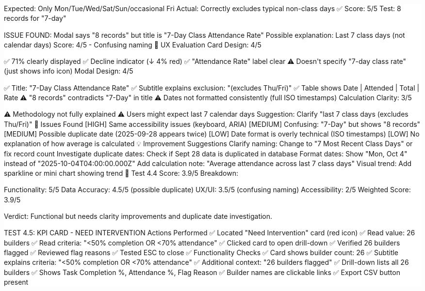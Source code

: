 Expected: Only Mon/Tue/Wed/Sat/Sun/occasional Fri
Actual: Correctly excludes typical non-class days ✅
Score: 5/5
Test: 8 records for "7-day"

ISSUE FOUND: Modal says "8 records" but title is "7-Day Class Attendance Rate"
Possible explanation: Last 7 class days (not calendar days)
Score: 4/5 - Confusing naming
🎨 UX Evaluation
Card Design: 4/5

✅ 71% clearly displayed
✅ Decline indicator (↓ 4% red)
✅ "Attendance Rate" label clear
⚠️ Doesn't specify "7-day class rate" (just shows info icon)
Modal Design: 4/5

✅ Title: "7-Day Class Attendance Rate"
✅ Subtitle explains exclusion: "(excludes Thu/Fri)"
✅ Table shows Date | Attended | Total | Rate
⚠️ "8 records" contradicts "7-Day" in title
⚠️ Dates not formatted consistently (full ISO timestamps)
Calculation Clarity: 3/5

⚠️ Methodology not fully explained
⚠️ Users might expect last 7 calendar days
Suggestion: Clarify "last 7 class days (excludes Thu/Fri)"
🐛 Issues Found
[HIGH] Same accessibility issues (keyboard, ARIA)
[MEDIUM] Confusing: "7-Day" but shows "8 records"
[MEDIUM] Possible duplicate date (2025-09-28 appears twice)
[LOW] Date format is overly technical (ISO timestamps)
[LOW] No explanation of how average is calculated
💡 Improvement Suggestions
Clarify naming: Change to "7 Most Recent Class Days" or fix record count
Investigate duplicate dates: Check if Sept 28 data is duplicated in database
Format dates: Show "Mon, Oct 4" instead of "2025-10-04T04:00:00.000Z"
Add calculation note: "Average attendance across last 7 class days"
Visual trend: Add sparkline or mini chart showing trend
🎯 Test 4.4 Score: 3.9/5
Breakdown:

Functionality: 5/5
Data Accuracy: 4.5/5 (possible duplicate)
UX/UI: 3.5/5 (confusing naming)
Accessibility: 2/5
Weighted Score: 3.9/5

Verdict: Functional but needs clarity improvements and duplicate date investigation.

TEST 4.5: KPI CARD - NEED INTERVENTION
Actions Performed
✅ Located "Need Intervention" card (red icon)
✅ Read value: 26 builders
✅ Read criteria: "<50% completion OR <70% attendance"
✅ Clicked card to open drill-down
✅ Verified 26 builders flagged
✅ Reviewed flag reasons
✅ Tested ESC to close
✅ Functionality Checks
✅ Card shows builder count: 26
✅ Subtitle explains criteria: "<50% completion OR <70% attendance"
✅ Additional context: "26 builders flagged"
✅ Drill-down lists all 26 builders
✅ Shows Task Completion %, Attendance %, Flag Reason
✅ Builder names are clickable links
✅ Export CSV button present